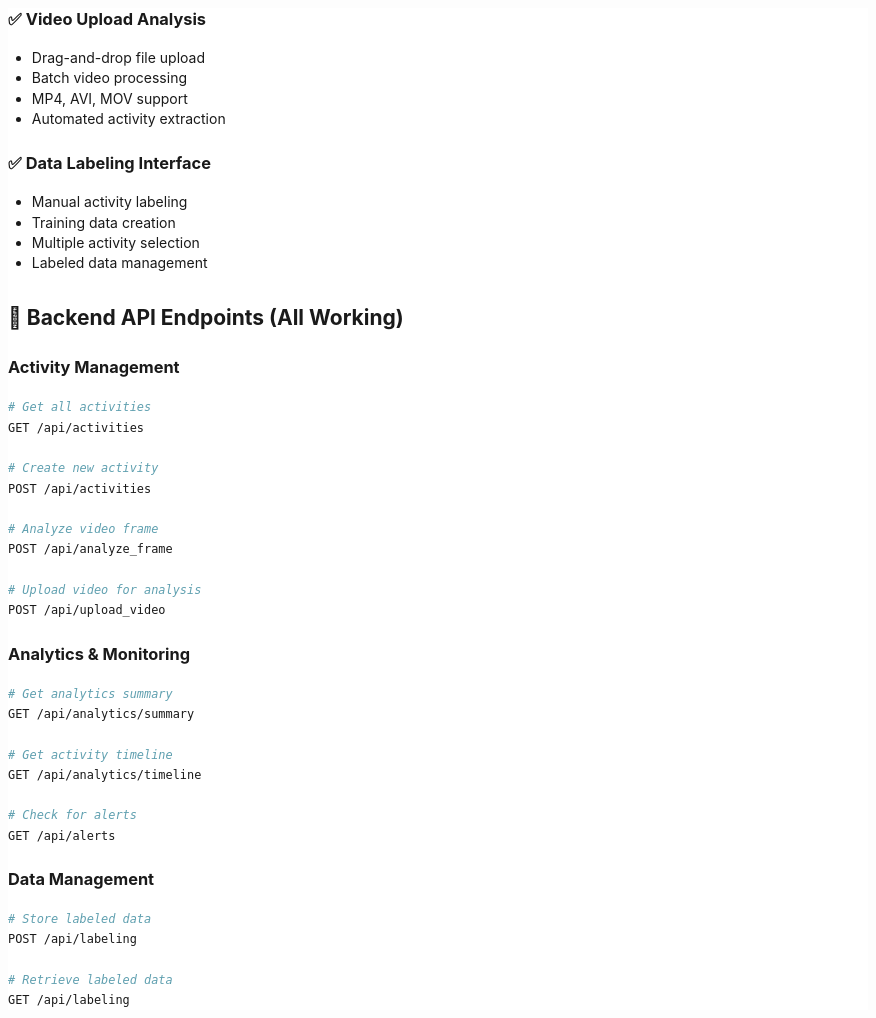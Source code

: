 ### ✅ Video Upload Analysis
- Drag-and-drop file upload
- Batch video processing
- MP4, AVI, MOV support
- Automated activity extraction

### ✅ Data Labeling Interface
- Manual activity labeling
- Training data creation
- Multiple activity selection
- Labeled data management

## 🔧 Backend API Endpoints (All Working)

### Activity Management
```bash
# Get all activities
GET /api/activities

# Create new activity
POST /api/activities

# Analyze video frame
POST /api/analyze_frame

# Upload video for analysis
POST /api/upload_video
```

### Analytics & Monitoring
```bash
# Get analytics summary
GET /api/analytics/summary

# Get activity timeline
GET /api/analytics/timeline

# Check for alerts
GET /api/alerts
```

### Data Management
```bash
# Store labeled data
POST /api/labeling

# Retrieve labeled data
GET /api/labeling
```
